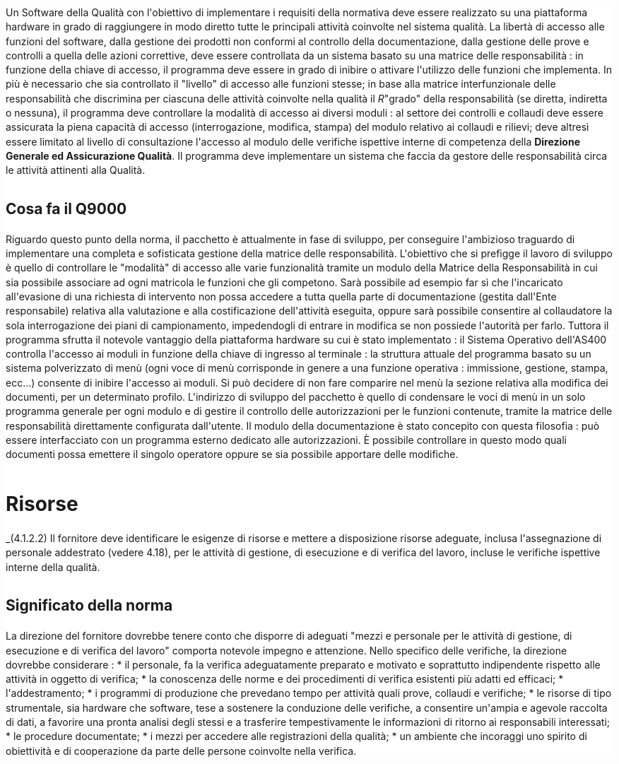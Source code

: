Un Software della Qualità con l'obiettivo di implementare i requisiti della normativa deve essere realizzato su una piattaforma hardware in grado di raggiungere in modo diretto tutte le principali attività coinvolte nel sistema qualità. La libertà di accesso alle funzioni del software, dalla gestione dei prodotti non conformi al controllo della documentazione, dalla gestione delle prove e controlli a quella delle azioni correttive, deve essere controllata da un sistema basato su una matrice delle responsabilità :  in funzione della chiave di accesso, il programma deve essere in grado di inibire o attivare l'utilizzo delle funzioni che implementa. In più è necessario che sia controllato il "livello" di accesso alle funzioni stesse; in base alla matrice interfunzionale delle responsabilità che discrimina per ciascuna delle attività coinvolte nella qualità il _R_"grado" della responsabilità (se diretta, indiretta o nessuna), il programma deve controllare la modalità di accesso ai diversi moduli :  al settore dei controlli e collaudi deve essere assicurata la piena capacità di accesso (interrogazione, modifica, stampa) del modulo relativo ai collaudi e rilievi; deve altresì essere limitato al livello di consultazione l'accesso al modulo delle verifiche ispettive interne di competenza della __Direzione Generale ed Assicurazione Qualità__.
Il programma deve implementare un sistema che faccia da gestore delle responsabilità circa le attività attinenti alla Qualità.

## Cosa fa il Q9000
Riguardo questo punto della norma, il pacchetto è attualmente in fase di sviluppo, per conseguire l'ambizioso traguardo di implementare una completa e sofisticata gestione della matrice delle responsabilità. L'obiettivo che si prefigge il lavoro di sviluppo è quello di controllare le "modalità" di accesso alle varie funzionalità tramite un modulo della Matrice della Responsabilità in cui sia possibile associare ad ogni matricola le funzioni che gli competono. Sarà possibile ad esempio far sì che l'incaricato all'evasione di una richiesta di intervento non possa accedere a tutta quella parte di documentazione (gestita dall'Ente responsabile) relativa alla valutazione e alla costificazione dell'attività eseguita, oppure sarà possibile consentire al collaudatore la sola interrogazione dei piani di campionamento, impedendogli di entrare in modifica se non possiede l'autorità per farlo.
Tuttora il programma sfrutta il notevole vantaggio della piattaforma hardware su cui è stato implementato :  il Sistema Operativo dell'AS400 controlla l'accesso ai moduli in funzione della chiave di ingresso al terminale :  la struttura attuale del programma basato su un sistema polverizzato di menù (ogni voce di menù corrisponde in genere a una funzione operativa :  immissione, gestione, stampa, ecc...) consente di inibire l'accesso ai moduli. Si può decidere di non fare comparire nel menù la sezione relativa alla modifica dei documenti, per un determinato profilo.
L'indirizzo di sviluppo del pacchetto è quello di condensare le voci di menù in un solo programma generale per ogni modulo e di gestire il controllo delle autorizzazioni per le funzioni contenute, tramite la matrice delle responsabilità direttamente configurata dall'utente.
Il modulo della documentazione è stato concepito con questa filosofia :  può essere interfacciato con un programma esterno dedicato alle autorizzazioni. È possibile controllare in questo modo quali documenti possa emettere il singolo operatore oppure se sia possibile apportare delle modifiche.

# Risorse
_(4.1.2.2) Il fornitore deve identificare le esigenze di risorse e mettere a disposizione risorse adeguate, inclusa l'assegnazione di personale addestrato (vedere 4.18), per le attività di gestione, di esecuzione e di verifica del lavoro, incluse le verifiche ispettive interne della qualità.

## Significato della norma
La direzione del fornitore dovrebbe tenere conto che disporre di adeguati "mezzi e personale per le attività di gestione, di esecuzione e di verifica del lavoro"  comporta notevole impegno e attenzione. Nello specifico delle verifiche, la direzione dovrebbe considerare : 
 \* il personale, fa la verifica adeguatamente preparato e motivato e soprattutto indipendente rispetto alle attività in oggetto di verifica;
 \* la conoscenza delle norme e dei procedimenti di verifica esistenti più adatti ed efficaci;
 \* l'addestramento;
 \* i programmi di produzione che prevedano tempo per attività quali prove, collaudi e verifiche;
 \* le risorse di tipo strumentale, sia hardware che software, tese a sostenere la conduzione delle verifiche, a consentire un'ampia e agevole raccolta di dati, a favorire una pronta analisi degli stessi e a trasferire tempestivamente le informazioni di ritorno ai responsabili interessati;
 \* le procedure documentate;
 \* i mezzi per accedere alle registrazioni della qualità;
 \* un ambiente che incoraggi uno spirito di obiettività e di cooperazione da parte delle persone coinvolte nella verifica.
